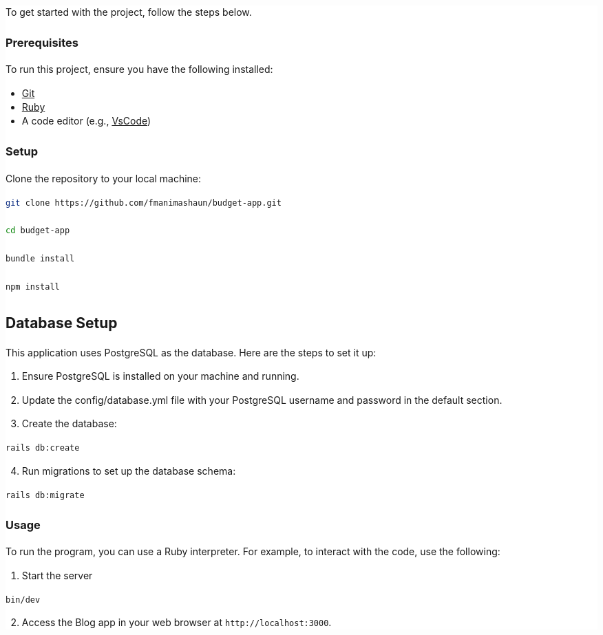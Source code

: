 To get started with the project, follow the steps below.

### Prerequisites

To run this project, ensure you have the following installed:

- [Git](https://git-scm.com/)
- [Ruby](https://www.ruby-lang.org/en/)
- A code editor (e.g., [VsCode](https://code.visualstudio.com/))

### Setup

Clone the repository to your local machine:

```bash
git clone https://github.com/fmanimashaun/budget-app.git

cd budget-app

bundle install

npm install
```

## Database Setup

This application uses PostgreSQL as the database. Here are the steps to set it up:

1. Ensure PostgreSQL is installed on your machine and running.

2. Update the config/database.yml file with your PostgreSQL username and password in the default section.

3. Create the database:

```bash
rails db:create
```

4. Run migrations to set up the database schema:

```bash
rails db:migrate
```

### Usage

To run the program, you can use a Ruby interpreter. For example, to interact with the code, use the following:

1. Start the server

```bash
bin/dev
```

2. Access the Blog app in your web browser at `http://localhost:3000`.

